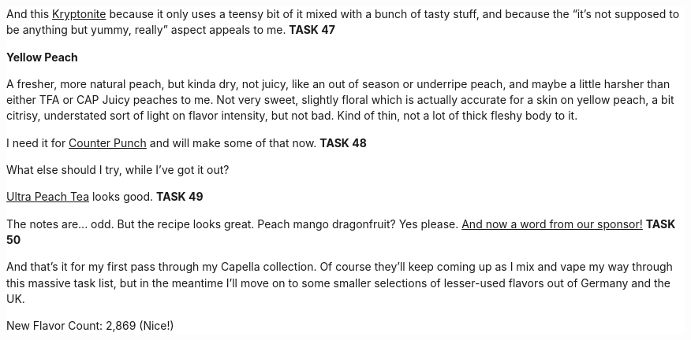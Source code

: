 And this [Kryptonite](https://alltheflavors.com/recipes/266889#kryptonite_by_mixnjuice) because it only uses a teensy bit of it mixed with a bunch of tasty stuff, and because the “it’s not supposed to be anything but yummy, really” aspect appeals to me. **TASK 47**

**Yellow Peach**

A fresher, more natural peach, but kinda dry, not juicy, like an out of season or underripe peach, and maybe a little harsher than either TFA or CAP Juicy peaches to me. Not very sweet, slightly floral which is actually accurate for a skin on yellow peach, a bit citrisy, understated sort of light on flavor intensity, but not bad. Kind of thin, not a lot of thick fleshy body to it.

I need it for [Counter Punch](https://alltheflavors.com/recipes/154364#counter_punch_by_id10_t) and will make some of that now. **TASK 48**

What else should I try, while I’ve got it out?

[Ultra Peach Tea](https://alltheflavors.com/recipes/273565#ultra_peach_tea_by_vivavape) looks good. **TASK 49**

The notes are... odd. But the recipe looks great. Peach mango dragonfruit? Yes please. [And now a word from our sponsor!](https://alltheflavors.com/recipes/270061#and_now_a_word_from_our_sponsor_by_chumbles) **TASK 50**

And that’s it for my first pass through my Capella collection. Of course they’ll keep coming up as I mix and vape my way through this massive task list, but in the meantime I’ll move on to some smaller selections of lesser-used flavors out of Germany and the UK.  

New Flavor Count: 2,869 (Nice!)
